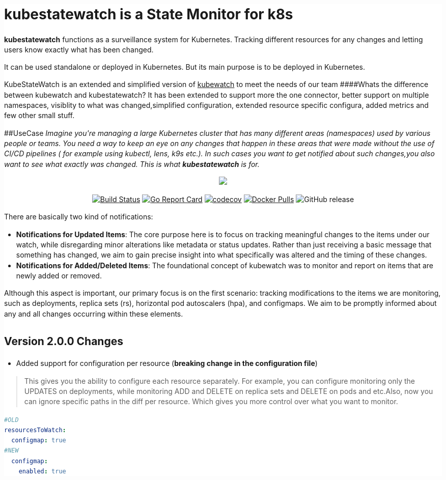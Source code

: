 
# kubestatewatch is a State Monitor for k8s 

**kubestatewatch** functions as a surveillance system for Kubernetes. Tracking different resources for any changes and letting users know exactly what has been changed.

It can be used standalone or deployed in Kubernetes. But its main purpose is to be deployed in Kubernetes.



KubeStateWatch is an extended and simplified version of [kubewatch](https://github.com/robusta-dev/kubewatch) to meet the needs of our team
####Whats the difference between kubewatch and kubestatewatch?
  It has been extended to support more the one connector, better support on multiple namespaces, visiblity to what was changed,simplified configuration, extended resource specific configura, added metrics and few other small stuff.

##UseCase
<i>Imagine you're managing a large Kubernetes cluster that has many different areas (namespaces) used by various people or teams. You need a way to keep an eye on any changes that happen in these areas that were made without the use  of CI/CD pipelines ( for example using kubectl, lens, k9s etc.). In such cases you want to get notified about such changes,you also want to see what exactly was changed. This is what **kubestatewatch** is for.</i>

<div align="center">
<img src="./docs/kubestatewatch-logo-240.png">

[![Build Status](https://travis-ci.org/marvasgit/kubestatewatch.svg?branch=master)](https://travis-ci.org/marvasgit/kubestatewatch) 
[![Go Report Card](https://goreportcard.com/badge/github.com/marvasgit/kubestatewatch)](https://goreportcard.com/report/github.com/marvasgit/kubestatewatch) 
[![codecov](https://codecov.io/gh/marvasgit/kubestatewatch/branch/master/graph/badge.svg)](https://codecov.io/gh/marvasgit/kubestatewatch)
[![Docker Pulls](https://img.shields.io/docker/pulls/marvasgit/kubestatewatch.svg)](https://hub.docker.com/repository/docker/docmarr/kubestatewatch) 
![GitHub release](https://img.shields.io/github/release/marvasgit/kubestatewatch.svg)
</div>

There are basically two kind of notifications:
- **Notifications for Updated Items**: The core purpose here is to focus on tracking meaningful changes to the items under our watch, while disregarding minor alterations like metadata or status updates. Rather than just receiving a basic message that something has changed, we aim to gain precise insight into what specifically was altered and the timing of these changes.
- **Notifications for Added/Deleted Items**: The foundational concept of kubewatch was to monitor and report on items that are newly added or removed.

Although this aspect is important, our primary focus is on the first scenario: tracking modifications to the items we are monitoring, such as deployments, replica sets (rs), horizontal pod autoscalers (hpa), and configmaps. We aim to be promptly informed about any and all changes occurring within these elements.

## Version 2.0.0 Changes
- Added support for configuration per resource (**breaking change in the configuration file**)
> This gives you the ability to configure each resource separately. For example, you can configure monitoring only the UPDATES on deployments, while monitoring ADD and DELETE on replica sets and DELETE on pods and etc.Also, now you can ignore specific paths in the diff per resource. Which gives you more control over what you want to monitor.
``` yaml
#OLD
resourcesToWatch:
  configmap: true
#NEW
  configmap:
    enabled: true
```